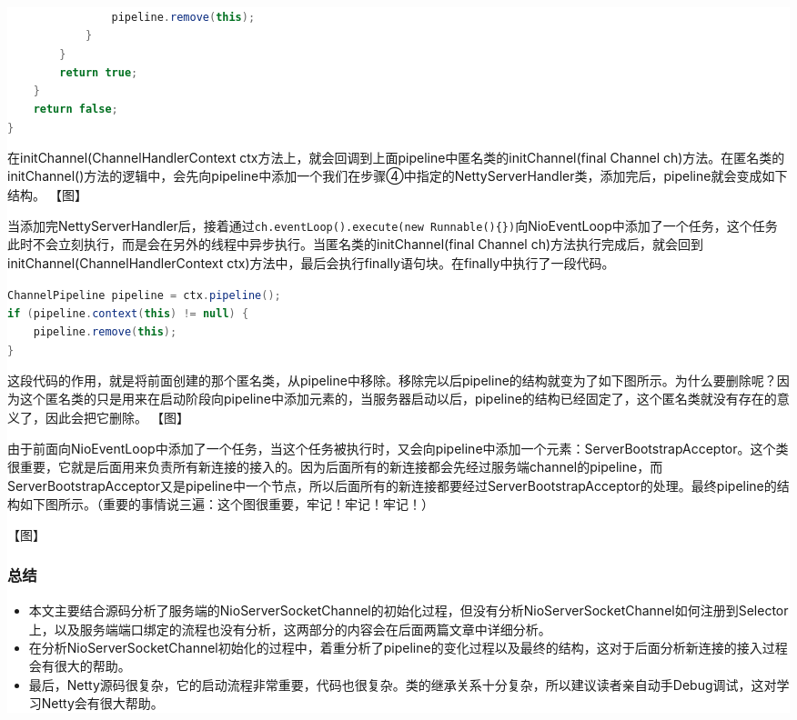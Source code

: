 ```java
                pipeline.remove(this);
            }
        }
        return true;
    }
    return false;
}
```
在initChannel(ChannelHandlerContext ctx方法上，就会回调到上面pipeline中匿名类的initChannel(final Channel ch)方法。在匿名类的initChannel()方法的逻辑中，会先向pipeline中添加一个我们在步骤④中指定的NettyServerHandler类，添加完后，pipeline就会变成如下结构。
【图】

当添加完NettyServerHandler后，接着通过`ch.eventLoop().execute(new Runnable(){})`向NioEventLoop中添加了一个任务，这个任务此时不会立刻执行，而是会在另外的线程中异步执行。当匿名类的initChannel(final Channel ch)方法执行完成后，就会回到initChannel(ChannelHandlerContext ctx)方法中，最后会执行finally语句块。在finally中执行了一段代码。
```java
ChannelPipeline pipeline = ctx.pipeline();
if (pipeline.context(this) != null) {
    pipeline.remove(this);
}
```
这段代码的作用，就是将前面创建的那个匿名类，从pipeline中移除。移除完以后pipeline的结构就变为了如下图所示。为什么要删除呢？因为这个匿名类的只是用来在启动阶段向pipeline中添加元素的，当服务器启动以后，pipeline的结构已经固定了，这个匿名类就没有存在的意义了，因此会把它删除。
【图】

由于前面向NioEventLoop中添加了一个任务，当这个任务被执行时，又会向pipeline中添加一个元素：ServerBootstrapAcceptor。这个类很重要，它就是后面用来负责所有新连接的接入的。因为后面所有的新连接都会先经过服务端channel的pipeline，而ServerBootstrapAcceptor又是pipeline中一个节点，所以后面所有的新连接都要经过ServerBootstrapAcceptor的处理。最终pipeline的结构如下图所示。（重要的事情说三遍：​这个图很重要，牢记！牢记！牢记！​）

【图】


### 总结
* 本文主要结合源码分析了服务端的NioServerSocketChannel的初始化过程，但没有分析NioServerSocketChannel如何注册到Selector上，以及服务端端口绑定的流程也没有分析，这两部分的内容会在后面两篇文章中详细分析。
* 在分析NioServerSocketChannel初始化的过程中，着重分析了pipeline的变化过程以及最终的结构，这对于后面分析新连接的接入过程会有很大的帮助。
* 最后，Netty源码很复杂，它的启动流程非常重要，代码也很复杂。类的继承关系十分复杂，所以建议读者亲自动手Debug调试，这对学习Netty会有很大帮助。
